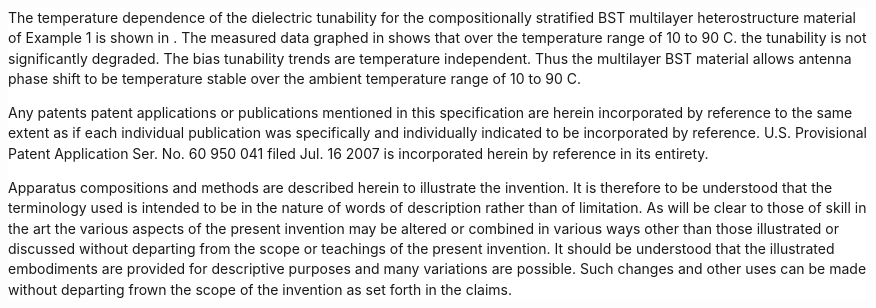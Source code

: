 The temperature dependence of the dielectric tunability for the compositionally stratified BST multilayer heterostructure material of Example 1 is shown in . The measured data graphed in shows that over the temperature range of 10 to 90 C. the tunability is not significantly degraded. The bias tunability trends are temperature independent. Thus the multilayer BST material allows antenna phase shift to be temperature stable over the ambient temperature range of 10 to 90 C.

Any patents patent applications or publications mentioned in this specification are herein incorporated by reference to the same extent as if each individual publication was specifically and individually indicated to be incorporated by reference. U.S. Provisional Patent Application Ser. No. 60 950 041 filed Jul. 16 2007 is incorporated herein by reference in its entirety.

Apparatus compositions and methods are described herein to illustrate the invention. It is therefore to be understood that the terminology used is intended to be in the nature of words of description rather than of limitation. As will be clear to those of skill in the art the various aspects of the present invention may be altered or combined in various ways other than those illustrated or discussed without departing from the scope or teachings of the present invention. It should be understood that the illustrated embodiments are provided for descriptive purposes and many variations are possible. Such changes and other uses can be made without departing frown the scope of the invention as set forth in the claims.

